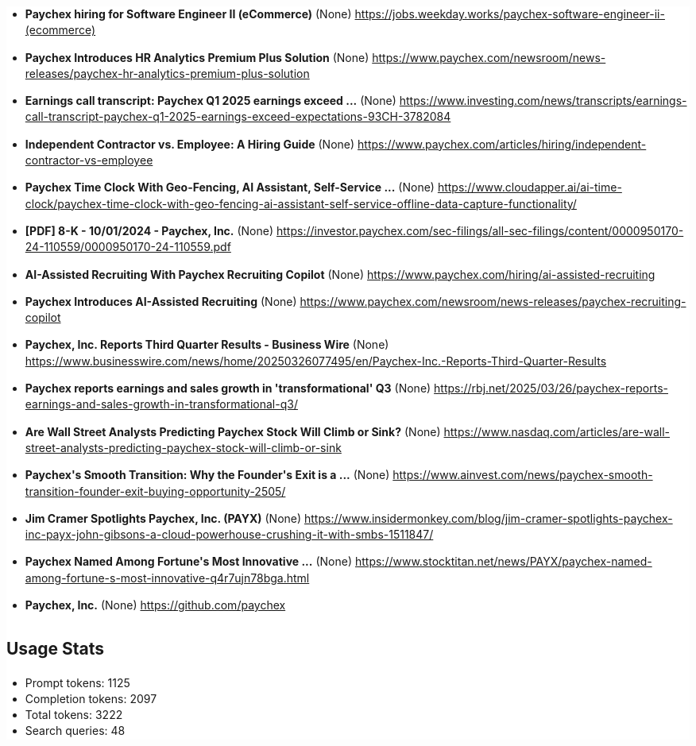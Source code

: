 - **Paychex hiring for Software Engineer II (eCommerce)** (None)
  https://jobs.weekday.works/paychex-software-engineer-ii-(ecommerce)

- **Paychex Introduces HR Analytics Premium Plus Solution** (None)
  https://www.paychex.com/newsroom/news-releases/paychex-hr-analytics-premium-plus-solution

- **Earnings call transcript: Paychex Q1 2025 earnings exceed ...** (None)
  https://www.investing.com/news/transcripts/earnings-call-transcript-paychex-q1-2025-earnings-exceed-expectations-93CH-3782084

- **Independent Contractor vs. Employee: A Hiring Guide** (None)
  https://www.paychex.com/articles/hiring/independent-contractor-vs-employee

- **Paychex Time Clock With Geo-Fencing, AI Assistant, Self-Service ...** (None)
  https://www.cloudapper.ai/ai-time-clock/paychex-time-clock-with-geo-fencing-ai-assistant-self-service-offline-data-capture-functionality/

- **[PDF] 8-K - 10/01/2024 - Paychex, Inc.** (None)
  https://investor.paychex.com/sec-filings/all-sec-filings/content/0000950170-24-110559/0000950170-24-110559.pdf

- **AI-Assisted Recruiting With Paychex Recruiting Copilot** (None)
  https://www.paychex.com/hiring/ai-assisted-recruiting

- **Paychex Introduces AI-Assisted Recruiting** (None)
  https://www.paychex.com/newsroom/news-releases/paychex-recruiting-copilot

- **Paychex, Inc. Reports Third Quarter Results - Business Wire** (None)
  https://www.businesswire.com/news/home/20250326077495/en/Paychex-Inc.-Reports-Third-Quarter-Results

- **Paychex reports earnings and sales growth in 'transformational' Q3** (None)
  https://rbj.net/2025/03/26/paychex-reports-earnings-and-sales-growth-in-transformational-q3/

- **Are Wall Street Analysts Predicting Paychex Stock Will Climb or Sink?** (None)
  https://www.nasdaq.com/articles/are-wall-street-analysts-predicting-paychex-stock-will-climb-or-sink

- **Paychex's Smooth Transition: Why the Founder's Exit is a ...** (None)
  https://www.ainvest.com/news/paychex-smooth-transition-founder-exit-buying-opportunity-2505/

- **Jim Cramer Spotlights Paychex, Inc. (PAYX)** (None)
  https://www.insidermonkey.com/blog/jim-cramer-spotlights-paychex-inc-payx-john-gibsons-a-cloud-powerhouse-crushing-it-with-smbs-1511847/

- **Paychex Named Among Fortune's Most Innovative ...** (None)
  https://www.stocktitan.net/news/PAYX/paychex-named-among-fortune-s-most-innovative-q4r7ujn78bga.html

- **Paychex, Inc.** (None)
  https://github.com/paychex

## Usage Stats

- Prompt tokens: 1125
- Completion tokens: 2097
- Total tokens: 3222
- Search queries: 48
